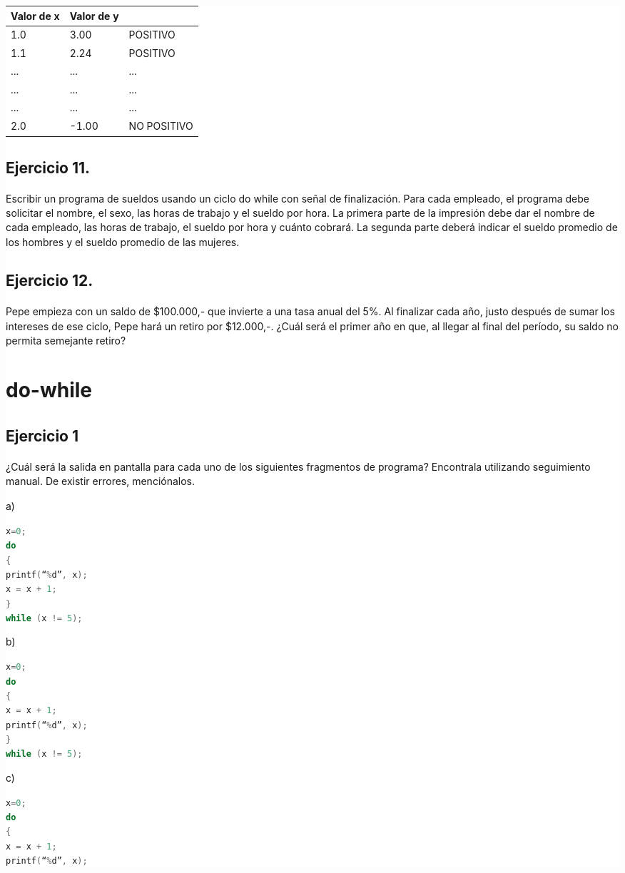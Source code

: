|Valor de x |Valor de y | |
| ---------- | --------|----------|
|1.0 |3.00 |POSITIVO|
|1.1 |2.24| POSITIVO|
|... |... |...|
|... |... |...|
|...| ... |...|
|2.0| -1.00 |NO POSITIVO|

## Ejercicio 11.
Escribir un programa de sueldos usando un ciclo do while con señal de finalización. Para cada empleado, el
programa debe solicitar el nombre, el sexo, las horas de trabajo y el sueldo por hora. La primera parte de la
impresión debe dar el nombre de cada empleado, las horas de trabajo, el sueldo por hora y cuánto cobrará. La
segunda parte deberá indicar el sueldo promedio de los hombres y el sueldo promedio de las mujeres.
## Ejercicio 12. 
Pepe empieza con un saldo de $100.000,- que invierte a una tasa anual del 5%. Al finalizar cada año, justo después
de sumar los intereses de ese ciclo, Pepe hará un retiro por $12.000,-. ¿Cuál será el primer año en que, al llegar al
final del período, su saldo no permita semejante retiro?
# do-while
## Ejercicio 1 
¿Cuál será la salida en pantalla para cada uno de los siguientes fragmentos de programa? Encontrala utilizando
seguimiento manual. De existir errores, menciónalos.

a)
```cpp
x=0;
do
{
printf(“%d”, x);
x = x + 1;
}
while (x != 5);
```
b)
```cpp
x=0;
do
{
x = x + 1;
printf(“%d”, x);
}
while (x != 5);
```
c)
```cpp
x=0;
do
{
x = x + 1;
printf(“%d”, x);
```